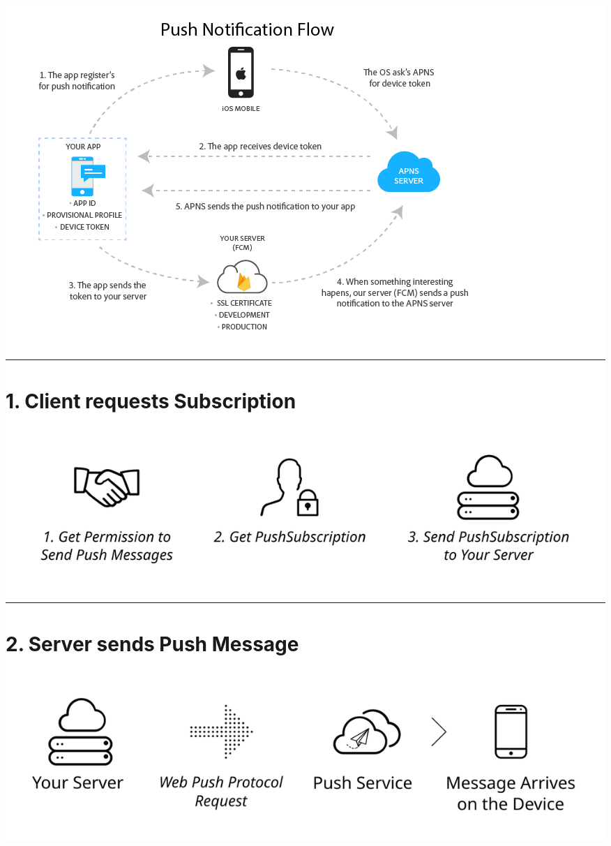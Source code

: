 ![fit](images/fcm-flow.png)

---

# 1. Client requests Subscription

![fit inline](images/push-flow-1.svg)

---

# 2. Server sends Push Message

![fit inline](images/push-flow-2.svg)
